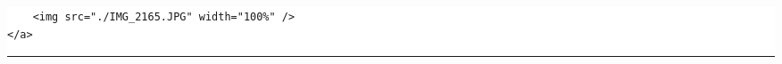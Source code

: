         <img src="./IMG_2165.JPG" width="100%" />
    </a>
</div>
<hr />
<div class="thumb">
    <a href="./IMG_2168.JPG" _target="_blank">